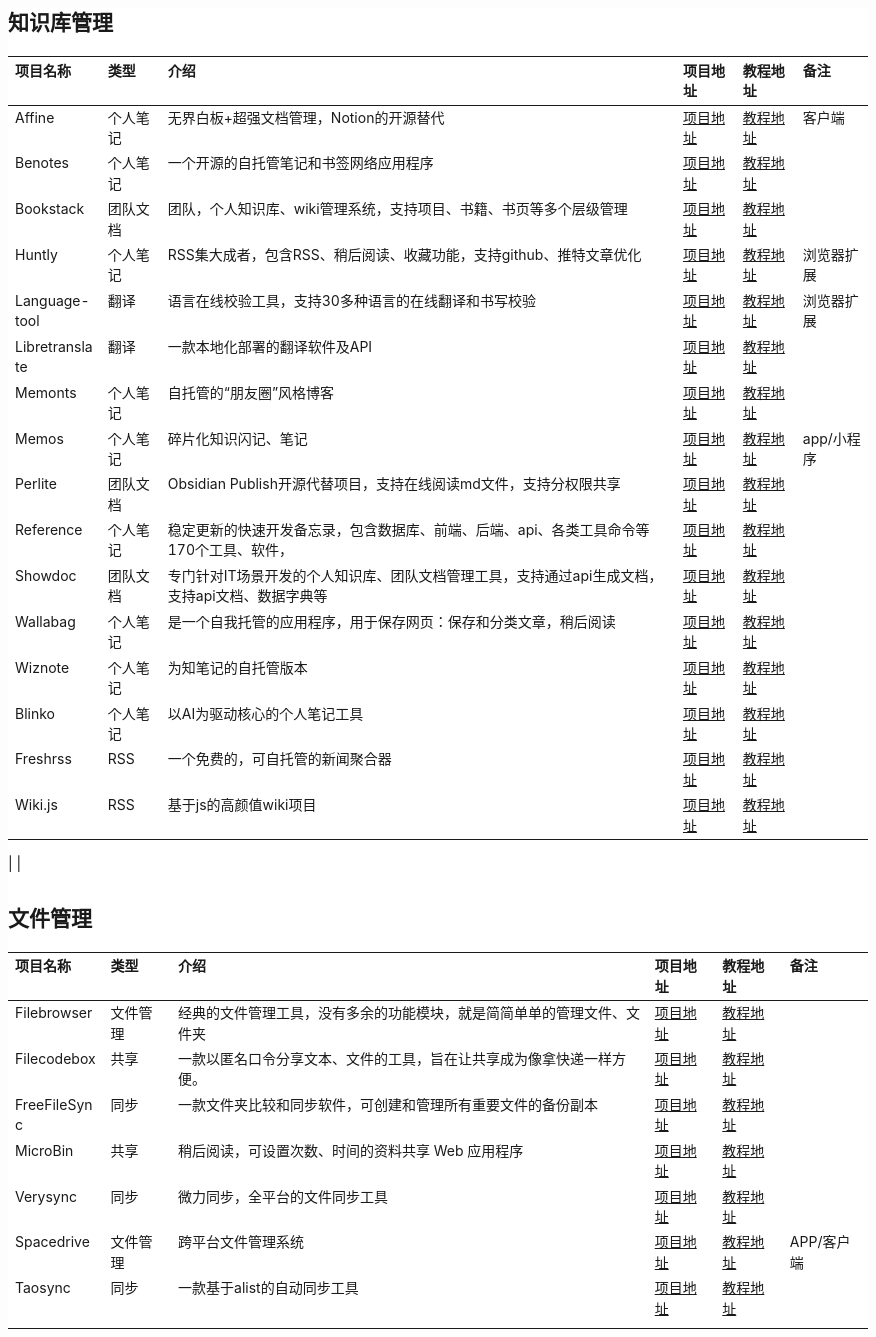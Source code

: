 
## 知识库管理

| 项目名称 | 类型 | 介绍 | 项目地址 | 教程地址 | 备注 |
|:--- |:--- |:--- |:--- |:--- |:---  |
| Affine | 个人笔记 | 无界白板+超强文档管理，Notion的开源替代 | [项目地址](https://github.com/toeverything/AFFiNE) | [教程地址](https://post.smzdm.com/p/am3w7724/) | 客户端 |
| Benotes | 个人笔记 | 一个开源的自托管笔记和书签网络应用程序 | [项目地址](https://github.com/fr0tt/benotes) | [教程地址](https://post.smzdm.com/p/a0x5ol58/) |  |
| Bookstack | 团队文档 | 团队，个人知识库、wiki管理系统，支持项目、书籍、书页等多个层级管理 | [项目地址](https://github.com/solidnerd/docker-bookstack) | [教程地址](https://post.smzdm.com/p/a3x3p6rn/) |  |
| Huntly | 个人笔记 | RSS集大成者，包含RSS、稍后阅读、收藏功能，支持github、推特文章优化 | [项目地址](https://github.com/lcomplete/huntly) | [教程地址](https://post.smzdm.com/p/a5x5v253/) | 浏览器扩展 |
| Language-tool | 翻译 | 语言在线校验工具，支持30多种语言的在线翻译和书写校验 | [项目地址](https://elest.io/open-source/languagetool) | [教程地址](https://post.smzdm.com/p/an9ek28p/) | 浏览器扩展 |
| Libretranslate | 翻译 | 一款本地化部署的翻译软件及API | [项目地址](https://github.com/LibreTranslate/LibreTranslate) | [教程地址](https://post.smzdm.com/p/awogdx6p/) |  |
| Memonts | 个人笔记 | 自托管的“朋友圈”风格博客 | [项目地址](https://github.com/kingwrcy/moments/) | [教程地址](https://post.smzdm.com/p/a6p27wxn/) |  |
| Memos | 个人笔记 | 碎片化知识闪记、笔记 | [项目地址](https://github.com/usememos/memos) | [教程地址](https://post.smzdm.com/p/awog97x2/) | app/小程序 |
| Perlite | 团队文档 | Obsidian Publish开源代替项目，支持在线阅读md文件，支持分权限共享 | [项目地址](https://github.com/secure-77/Perlite) | [教程地址](https://post.smzdm.com/p/admp5wgz/) |  |
| Reference | 个人笔记 | 稳定更新的快速开发备忘录，包含数据库、前端、后端、api、各类工具命令等170个工具、软件， | [项目地址](https://github.com/jaywcjlove/reference) | [教程地址](https://post.smzdm.com/p/a4x2zv08/) |  |
| Showdoc | 团队文档 | 专门针对IT场景开发的个人知识库、团队文档管理工具，支持通过api生成文档，支持api文档、数据字典等 | [项目地址](https://github.com/star7th/showdoc) | [教程地址](https://post.smzdm.com/p/al8go3no/) |  |
| Wallabag | 个人笔记 | 是一个自我托管的应用程序，用于保存网页：保存和分类文章，稍后阅读 | [项目地址](https://github.com/wallabag/wallabag) | [教程地址](https://post.smzdm.com/p/awo7e94p/) |  |
| Wiznote | 个人笔记 | 为知笔记的自托管版本 | [项目地址](https://github.com/WizTeam/WizNoteLite) | [教程地址](https://post.smzdm.com/p/avpvwnxn/) |  |
| Blinko | 个人笔记 | 以AI为驱动核心的个人笔记工具 | [项目地址](https://github.com/blinko-space/blinko) | [教程地址](https://post.smzdm.com/p/a8pqznm6/) |  |
| Freshrss | RSS | 一个免费的，可自托管的新闻聚合器 | [项目地址](https://github.com/FreshRSS/FreshRSS) | [教程地址](https://post.smzdm.com/p/a6p9vkvo/) |  |
| Wiki.js | RSS | 基于js的高颜值wiki项目 | [项目地址](https://github.com/requarks/wiki) | [教程地址](https://post.smzdm.com/p/a5xrgv0x/) |  |

|  |


## 文件管理

| 项目名称 | 类型 | 介绍 | 项目地址 | 教程地址 | 备注 |
|:--- |:--- |:--- |:--- |:--- |:---  |
| Filebrowser | 文件管理 | 经典的文件管理工具，没有多余的功能模块，就是简简单单的管理文件、文件夹 | [项目地址](https://github.com/filebrowser/filebrowser) | [教程地址](https://post.smzdm.com/p/ag5r8076/) |  |
| Filecodebox | 共享 | 一款以匿名口令分享文本、文件的工具，旨在让共享成为像拿快递一样方便。 | [项目地址](https://github.com/vastsa/FileCodeBox) | [教程地址](https://post.smzdm.com/p/a0x5ol58/) |  |
| FreeFileSync | 同步 | 一款文件夹比较和同步软件，可创建和管理所有重要文件的备份副本  | [项目地址](https://github.com/jlesage/docker-freefilesync) | [教程地址](https://post.smzdm.com/p/aov74pkr//) |  |
| MicroBin | 共享 | 稍后阅读，可设置次数、时间的资料共享 Web 应用程序 | [项目地址](https://github.com/szabodanika/microbin) | [教程地址](https://post.smzdm.com/p/apm2mo8x/) |  |
| Verysync | 同步 | 微力同步，全平台的文件同步工具 | [项目地址](https://github.com/Jonnyan404/verysync) | [教程地址](https://post.smzdm.com/p/a96e832p/) |  |
| Spacedrive | 文件管理 | 跨平台文件管理系统 | [项目地址](https://github.com/spacedriveapp/spacedrive) | [教程地址](https://post.smzdm.com/p/aklnd2p8/) | APP/客户端 |
| Taosync | 同步 | 一款基于alist的自动同步工具 | [项目地址](https://github.com/dr34m-cn/taosync) | [教程地址](https://post.smzdm.com/p/aovx2259/) |  | 
|  |
